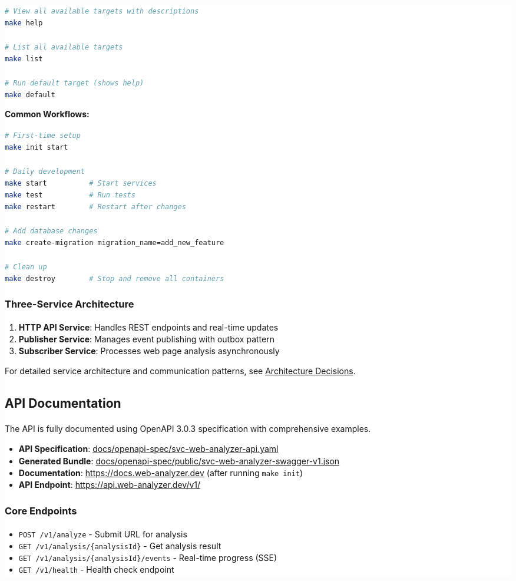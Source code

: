```bash
# View all available targets with descriptions
make help

# List all available targets
make list

# Run default target (shows help)
make default
```

**Common Workflows:**

```bash
# First-time setup
make init start

# Daily development
make start          # Start services
make test           # Run tests
make restart        # Restart after changes

# Add database changes
make create-migration migration_name=add_new_feature

# Clean up
make destroy        # Stop and remove all containers
```

### Three-Service Architecture

1. **HTTP API Service**: Handles REST endpoints and real-time updates
2. **Publisher Service**: Manages event publishing with outbox pattern
3. **Subscriber Service**: Processes web page analysis asynchronously

For detailed service architecture and communication patterns, see [Architecture Decisions](docs/architecture-decisions.md).

## API Documentation

The API is fully documented using OpenAPI 3.0.3 specification with comprehensive examples.

- **API Specification**: [docs/openapi-spec/svc-web-analyzer-api.yaml](docs/openapi-spec/svc-web-analyzer-api.yaml)
- **Generated Bundle**: [docs/openapi-spec/public/svc-web-analyzer-swagger-v1.json](docs/openapi-spec/public/svc-web-analyzer-swagger-v1.json)
- **Documentation**: https://docs.web-analyzer.dev (after running `make init`)
- **API Endpoint**: https://api.web-analyzer.dev/v1/

### Core Endpoints

- `POST /v1/analyze` - Submit URL for analysis
- `GET /v1/analysis/{analysisId}` - Get analysis result
- `GET /v1/analysis/{analysisId}/events` - Real-time progress (SSE)
- `GET /v1/health` - Health check endpoint
